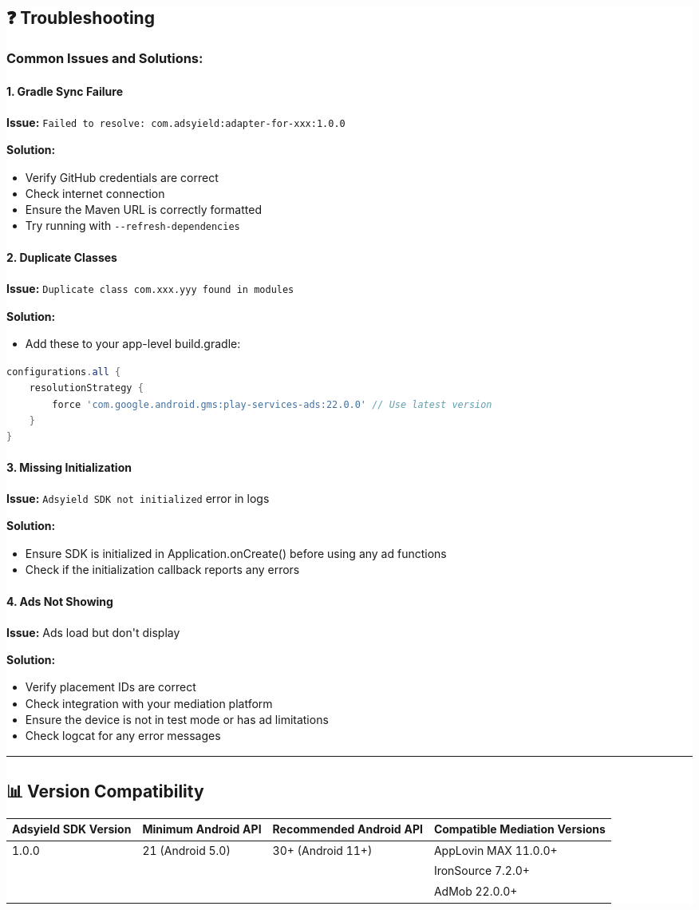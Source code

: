 
## ❓ Troubleshooting

### Common Issues and Solutions:

#### 1. Gradle Sync Failure

**Issue:** `Failed to resolve: com.adsyield:adapter-for-xxx:1.0.0`

**Solution:**
- Verify GitHub credentials are correct
- Check internet connection
- Ensure the Maven URL is correctly formatted
- Try running with `--refresh-dependencies`

#### 2. Duplicate Classes

**Issue:** `Duplicate class com.xxx.yyy found in modules`

**Solution:**
- Add these to your app-level build.gradle:
```groovy
configurations.all {
    resolutionStrategy {
        force 'com.google.android.gms:play-services-ads:22.0.0' // Use latest version
    }
}
```

#### 3. Missing Initialization

**Issue:** `Adsyield SDK not initialized` error in logs

**Solution:**
- Ensure SDK is initialized in Application.onCreate() before using any ad functions
- Check if the initialization callback reports any errors

#### 4. Ads Not Showing

**Issue:** Ads load but don't display

**Solution:**
- Verify placement IDs are correct
- Check integration with your mediation platform
- Ensure the device is not in test mode or has ad limitations
- Check logcat for any error messages

---

## 📊 Version Compatibility

| Adsyield SDK Version | Minimum Android API | Recommended Android API | Compatible Mediation Versions |
|----------------------|---------------------|-------------------------|------------------------------|
| 1.0.0                | 21 (Android 5.0)    | 30+ (Android 11+)       | AppLovin MAX 11.0.0+         |
|                      |                     |                         | IronSource 7.2.0+            |
|                      |                     |                         | AdMob 22.0.0+                |
